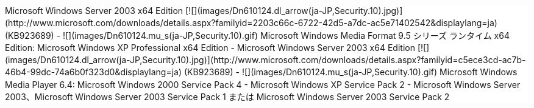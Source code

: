 </td>
</tr>
<tr>
<td style="border:1px solid black;" class="UnorderedList">
Microsoft Windows Server 2003 x64 Edition
</td>
<td style="border:1px solid black;">
[![](images/Dn610124.dl_arrow(ja-JP,Security.10).jpg)](http://www.microsoft.com/downloads/details.aspx?familyid=2203c66c-6722-42d5-a7dc-ac5e71402542&displaylang=ja) (KB923689)
</td>
<td style="border:1px solid black;">
-
</td>
<td style="border:1px solid black;">
![](images/Dn610124.mu_s(ja-JP,Security.10).gif)
</td>
</tr>
<tr>
<th colspan="4">
Microsoft Windows Media Format 9.5 シリーズ ランタイム x64 Edition:
</th>
</tr>
<tr class="alternateRow">
<td style="border:1px solid black;" class="UnorderedList">
Microsoft Windows XP Professional x64 Edition  
-   Microsoft Windows Server 2003 x64 Edition

</td>
<td style="border:1px solid black;">
[![](images/Dn610124.dl_arrow(ja-JP,Security.10).jpg)](http://www.microsoft.com/downloads/details.aspx?familyid=c5ece3cd-ac7b-46b4-99dc-74a6b0f323d0&displaylang=ja) (KB923689)
</td>
<td style="border:1px solid black;">
-
</td>
<td style="border:1px solid black;">
![](images/Dn610124.mu_s(ja-JP,Security.10).gif)
</td>
</tr>
<tr>
<th colspan="4">
Microsoft Windows Media Player 6.4:
</th>
</tr>
<tr>
<td style="border:1px solid black;" class="UnorderedList">
Microsoft Windows 2000 Service Pack 4  
-   Microsoft Windows XP Service Pack 2  
-   Microsoft Windows Server 2003、Microsoft Windows Server 2003 Service Pack 1 または Microsoft Windows Server 2003 Service Pack 2
